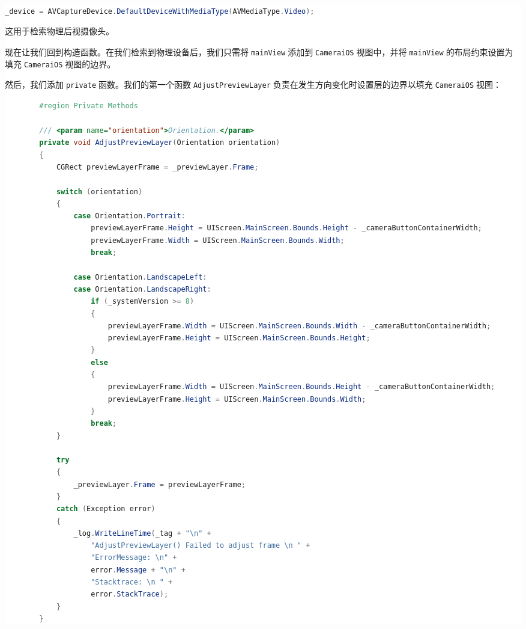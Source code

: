 ```cs
_device = AVCaptureDevice.DefaultDeviceWithMediaType(AVMediaType.Video); 

```

这用于检索物理后视摄像头。

现在让我们回到构造函数。在我们检索到物理设备后，我们只需将 `mainView` 添加到 `CameraiOS` 视图中，并将 `mainView` 的布局约束设置为填充 `CameraiOS` 视图的边界。

然后，我们添加 `private` 函数。我们的第一个函数 `AdjustPreviewLayer` 负责在发生方向变化时设置层的边界以填充 `CameraiOS` 视图：

```cs
        #region Private Methods 

        /// <param name="orientation">Orientation.</param> 
        private void AdjustPreviewLayer(Orientation orientation) 
        { 
            CGRect previewLayerFrame = _previewLayer.Frame; 

            switch (orientation) 
            { 
                case Orientation.Portrait: 
                    previewLayerFrame.Height = UIScreen.MainScreen.Bounds.Height - _cameraButtonContainerWidth; 
                    previewLayerFrame.Width = UIScreen.MainScreen.Bounds.Width; 
                    break; 

                case Orientation.LandscapeLeft: 
                case Orientation.LandscapeRight: 
                    if (_systemVersion >= 8) 
                    { 
                        previewLayerFrame.Width = UIScreen.MainScreen.Bounds.Width - _cameraButtonContainerWidth; 
                        previewLayerFrame.Height = UIScreen.MainScreen.Bounds.Height; 
                    } 
                    else 
                    { 
                        previewLayerFrame.Width = UIScreen.MainScreen.Bounds.Height - _cameraButtonContainerWidth; 
                        previewLayerFrame.Height = UIScreen.MainScreen.Bounds.Width; 
                    } 
                    break; 
            } 

            try 
            { 
                _previewLayer.Frame = previewLayerFrame; 
            } 
            catch (Exception error) 
            { 
                _log.WriteLineTime(_tag + "\n" + 
                    "AdjustPreviewLayer() Failed to adjust frame \n " + 
                    "ErrorMessage: \n" + 
                    error.Message + "\n" + 
                    "Stacktrace: \n " + 
                    error.StackTrace); 
            } 
        } 

```
